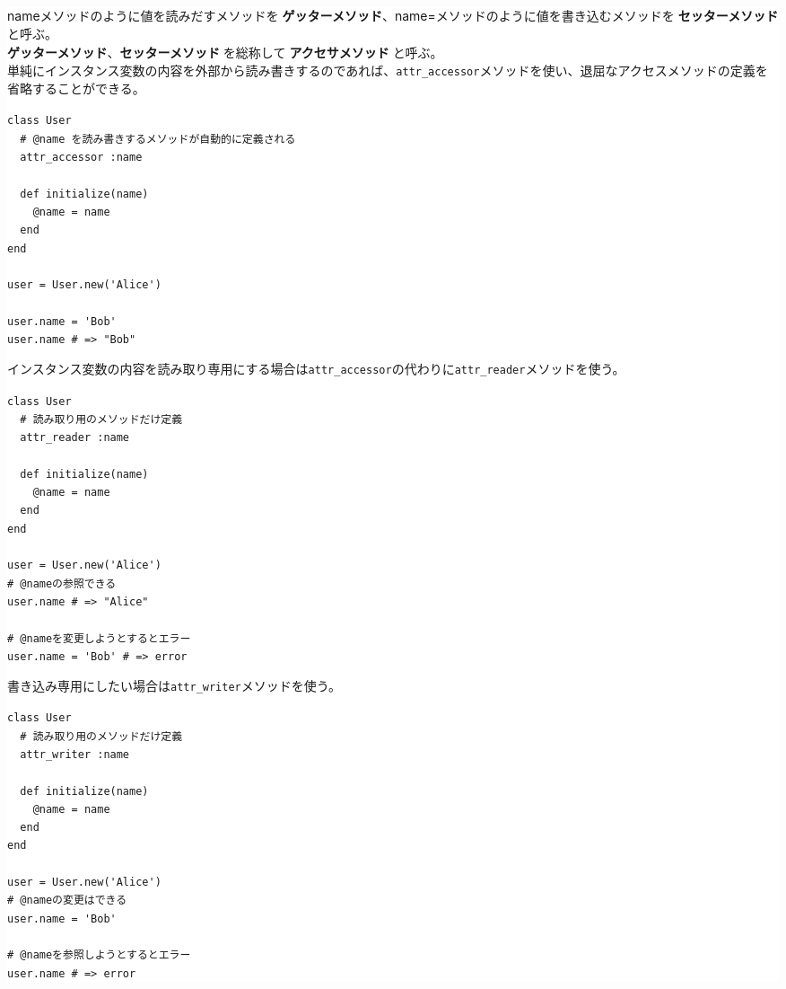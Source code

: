 
nameメソッドのように値を読みだすメソッドを __ゲッターメソッド__、name=メソッドのように値を書き込むメソッドを __セッターメソッド__ と呼ぶ。  
__ゲッターメソッド__、__セッターメソッド__ を総称して __アクセサメソッド__ と呼ぶ。  
単純にインスタンス変数の内容を外部から読み書きするのであれば、`attr_accessor`メソッドを使い、退屈なアクセスメソッドの定義を省略することができる。  
```
class User
  # @name を読み書きするメソッドが自動的に定義される
  attr_accessor :name

  def initialize(name)
    @name = name
  end
end

user = User.new('Alice')

user.name = 'Bob'
user.name # => "Bob"
```
インスタンス変数の内容を読み取り専用にする場合は`attr_accessor`の代わりに`attr_reader`メソッドを使う。  
```
class User
  # 読み取り用のメソッドだけ定義
  attr_reader :name

  def initialize(name)
    @name = name
  end
end

user = User.new('Alice')
# @nameの参照できる
user.name # => "Alice"

# @nameを変更しようとするとエラー
user.name = 'Bob' # => error
```

書き込み専用にしたい場合は`attr_writer`メソッドを使う。  
```
class User
  # 読み取り用のメソッドだけ定義
  attr_writer :name

  def initialize(name)
    @name = name
  end
end

user = User.new('Alice')
# @nameの変更はできる
user.name = 'Bob'

# @nameを参照しようとするとエラー
user.name # => error
```
